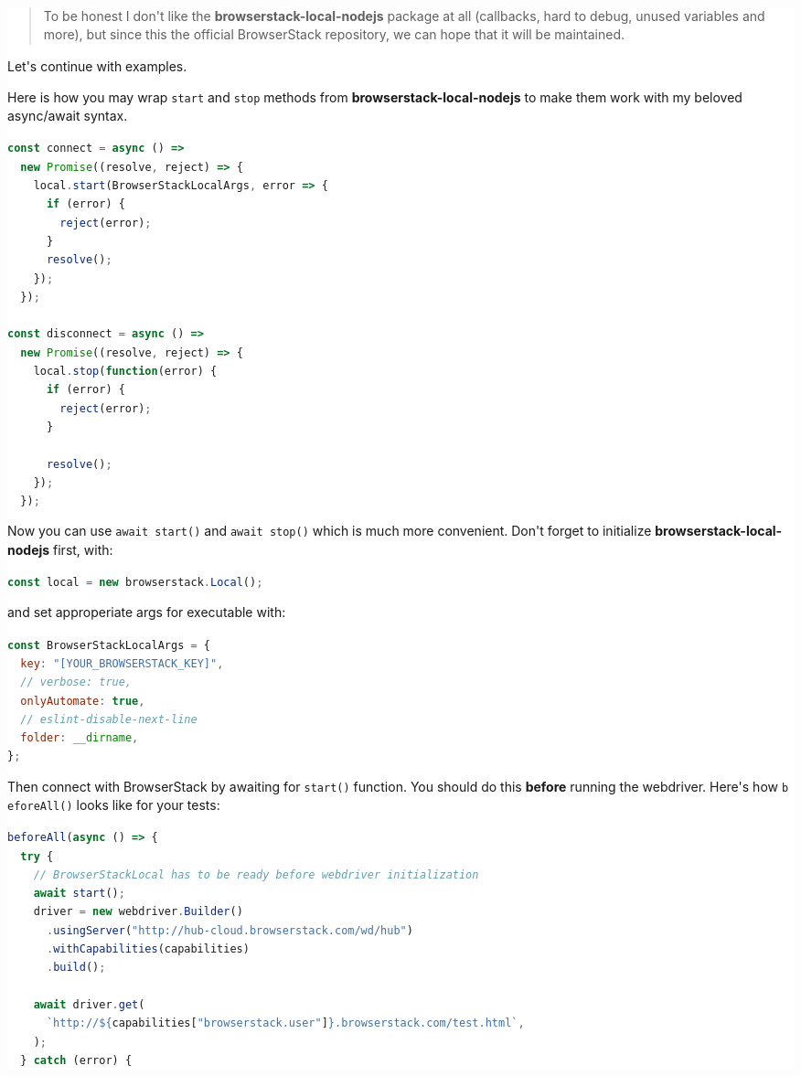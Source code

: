 > To be honest I don't like the **browserstack-local-nodejs** package at all (callbacks, hard to debug, unused variables and more), but since this the official BrowserStack repository, we can hope that it will be maintained.

Let's continue with examples.

Here is how you may wrap `start` and `stop` methods from **browserstack-local-nodejs** to make them work with my beloved async/await syntax.

```javascript
const connect = async () =>
  new Promise((resolve, reject) => {
    local.start(BrowserStackLocalArgs, error => {
      if (error) {
        reject(error);
      }
      resolve();
    });
  });

const disconnect = async () =>
  new Promise((resolve, reject) => {
    local.stop(function(error) {
      if (error) {
        reject(error);
      }

      resolve();
    });
  });
```

Now you can use `await start()` and `await stop()` which is much more convenient.
Don't forget to initialize **browserstack-local-nodejs** first, with:

```javascript
const local = new browserstack.Local();
```

and set approperiate args for executable with:

```javascript
const BrowserStackLocalArgs = {
  key: "[YOUR_BROWSERSTACK_KEY]",
  // verbose: true,
  onlyAutomate: true,
  // eslint-disable-next-line
  folder: __dirname,
};
```

Then connect with BrowserStack by awaiting for `start()` function.
You should do this **before** running the webdriver.
Here's how `beforeAll()` looks like for your tests:

```javascript
beforeAll(async () => {
  try {
    // BrowserStackLocal has to be ready before webdriver initialization
    await start();
    driver = new webdriver.Builder()
      .usingServer("http://hub-cloud.browserstack.com/wd/hub")
      .withCapabilities(capabilities)
      .build();

    await driver.get(
      `http://${capabilities["browserstack.user"]}.browserstack.com/test.html`,
    );
  } catch (error) {
```
